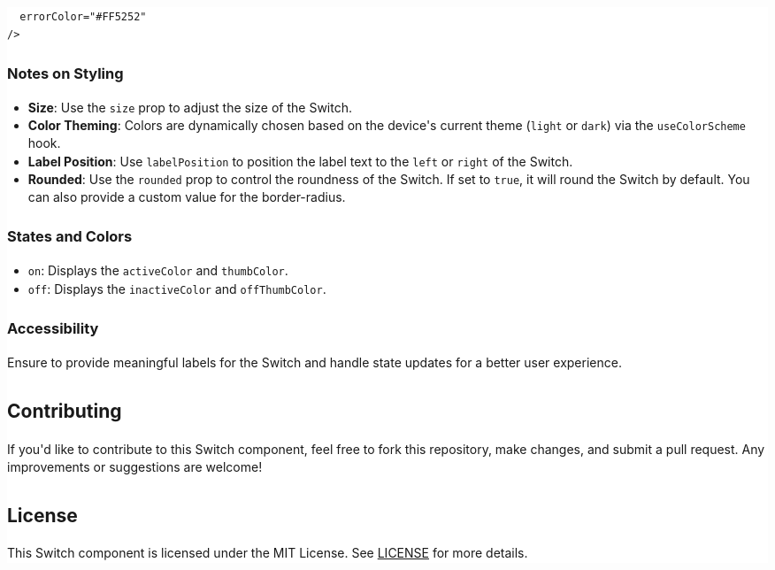 ```tsx
  errorColor="#FF5252"
/>
```

### Notes on Styling

- **Size**: Use the `size` prop to adjust the size of the Switch.
- **Color Theming**: Colors are dynamically chosen based on the device's current theme (`light` or `dark`) via the `useColorScheme` hook.
- **Label Position**: Use `labelPosition` to position the label text to the `left` or `right` of the Switch.
- **Rounded**: Use the `rounded` prop to control the roundness of the Switch. If set to `true`, it will round the Switch by default. You can also provide a custom value for the border-radius.

### States and Colors

- `on`: Displays the `activeColor` and `thumbColor`.
- `off`: Displays the `inactiveColor` and `offThumbColor`.

### Accessibility

Ensure to provide meaningful labels for the Switch and handle state updates for a better user experience.

## Contributing

If you'd like to contribute to this Switch component, feel free to fork this repository, make changes, and submit a pull request. Any improvements or suggestions are welcome!

## License

This Switch component is licensed under the MIT License. See [LICENSE](./LICENSE) for more details.
